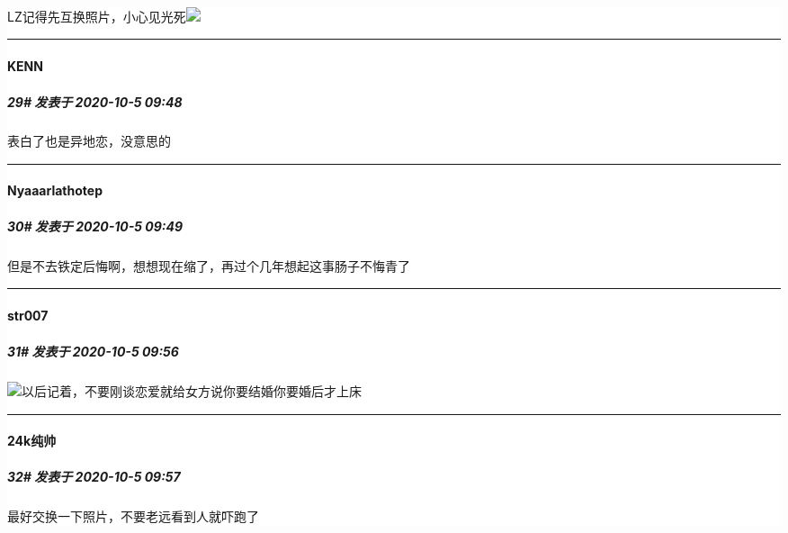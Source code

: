 


LZ记得先互换照片，小心见光死<img src="https://static.saraba1st.com/image/smiley/face2017/135.png" referrerpolicy="no-referrer">







-----

####  KENN  
##### 29#       发表于 2020-10-5 09:48




表白了也是异地恋，没意思的







-----

####  Nyaaarlathotep  
##### 30#       发表于 2020-10-5 09:49




但是不去铁定后悔啊，想想现在缩了，再过个几年想起这事肠子不悔青了







-----

####  str007  
##### 31#       发表于 2020-10-5 09:56



<img src="https://static.saraba1st.com/image/smiley/face2017/162.png" referrerpolicy="no-referrer">以后记着，不要刚谈恋爱就给女方说你要结婚你要婚后才上床







-----

####  24k纯帅  
##### 32#       发表于 2020-10-5 09:57




最好交换一下照片，不要老远看到人就吓跑了


